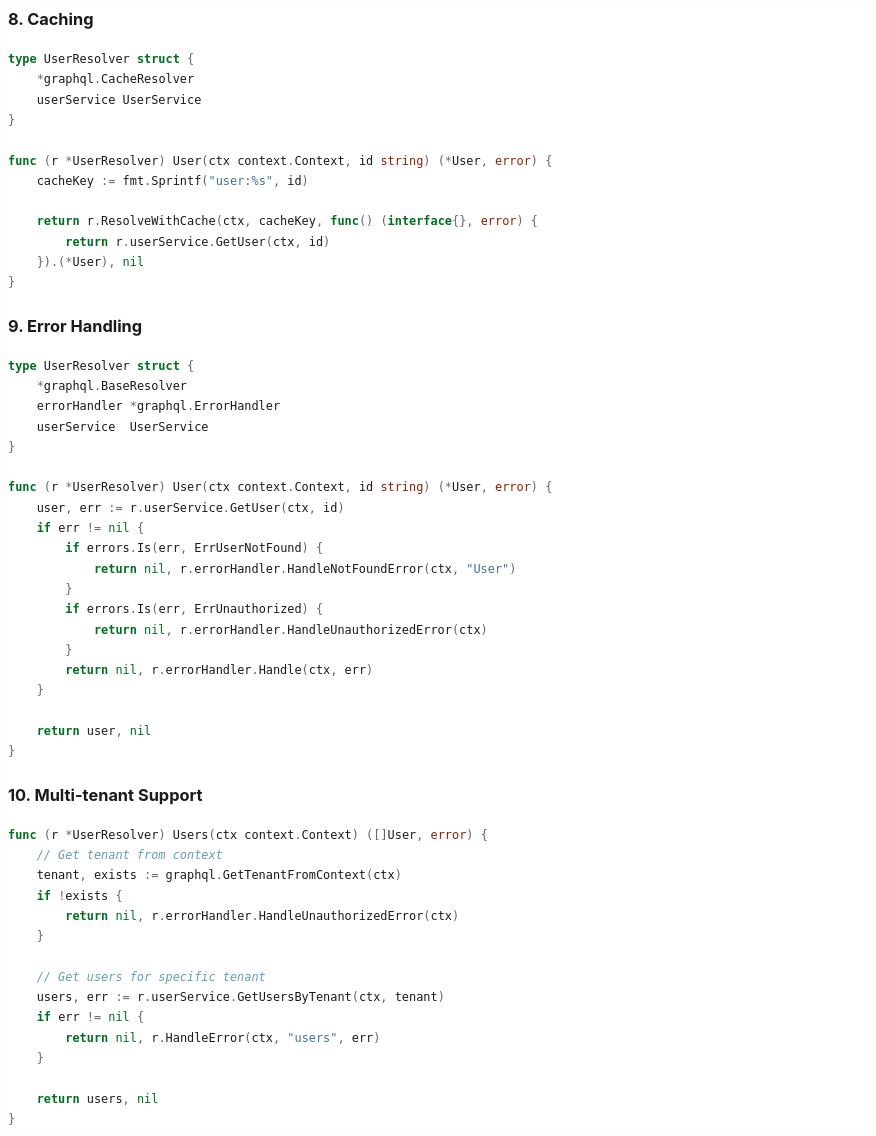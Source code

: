 ```go
```

### 8. Caching

```go
type UserResolver struct {
    *graphql.CacheResolver
    userService UserService
}

func (r *UserResolver) User(ctx context.Context, id string) (*User, error) {
    cacheKey := fmt.Sprintf("user:%s", id)
    
    return r.ResolveWithCache(ctx, cacheKey, func() (interface{}, error) {
        return r.userService.GetUser(ctx, id)
    }).(*User), nil
}
```

### 9. Error Handling

```go
type UserResolver struct {
    *graphql.BaseResolver
    errorHandler *graphql.ErrorHandler
    userService  UserService
}

func (r *UserResolver) User(ctx context.Context, id string) (*User, error) {
    user, err := r.userService.GetUser(ctx, id)
    if err != nil {
        if errors.Is(err, ErrUserNotFound) {
            return nil, r.errorHandler.HandleNotFoundError(ctx, "User")
        }
        if errors.Is(err, ErrUnauthorized) {
            return nil, r.errorHandler.HandleUnauthorizedError(ctx)
        }
        return nil, r.errorHandler.Handle(ctx, err)
    }
    
    return user, nil
}
```

### 10. Multi-tenant Support

```go
func (r *UserResolver) Users(ctx context.Context) ([]User, error) {
    // Get tenant from context
    tenant, exists := graphql.GetTenantFromContext(ctx)
    if !exists {
        return nil, r.errorHandler.HandleUnauthorizedError(ctx)
    }
    
    // Get users for specific tenant
    users, err := r.userService.GetUsersByTenant(ctx, tenant)
    if err != nil {
        return nil, r.HandleError(ctx, "users", err)
    }
    
    return users, nil
}
```

